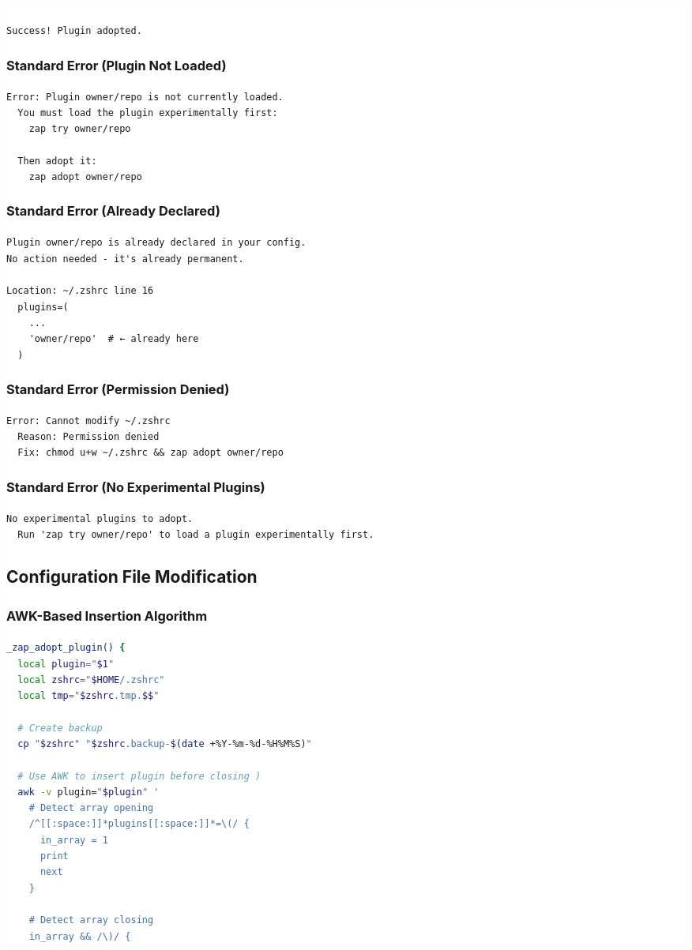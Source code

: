 ```

Success! Plugin adopted.
```

### Standard Error (Plugin Not Loaded)
```
Error: Plugin owner/repo is not currently loaded.
  You must load the plugin experimentally first:
    zap try owner/repo

  Then adopt it:
    zap adopt owner/repo
```

### Standard Error (Already Declared)
```
Plugin owner/repo is already declared in your config.
No action needed - it's already permanent.

Location: ~/.zshrc line 16
  plugins=(
    ...
    'owner/repo'  # ← already here
  )
```

### Standard Error (Permission Denied)
```
Error: Cannot modify ~/.zshrc
  Reason: Permission denied
  Fix: chmod u+w ~/.zshrc && zap adopt owner/repo
```

### Standard Error (No Experimental Plugins)
```
No experimental plugins to adopt.
  Run 'zap try owner/repo' to load a plugin experimentally first.
```

## Configuration File Modification

### AWK-Based Insertion Algorithm

```zsh
_zap_adopt_plugin() {
  local plugin="$1"
  local zshrc="$HOME/.zshrc"
  local tmp="$zshrc.tmp.$$"

  # Create backup
  cp "$zshrc" "$zshrc.backup-$(date +%Y-%m-%d-%H%M%S)"

  # Use AWK to insert plugin before closing )
  awk -v plugin="$plugin" '
    # Detect array opening
    /^[[:space:]]*plugins[[:space:]]*=\(/ {
      in_array = 1
      print
      next
    }

    # Detect array closing
    in_array && /\)/ {
```